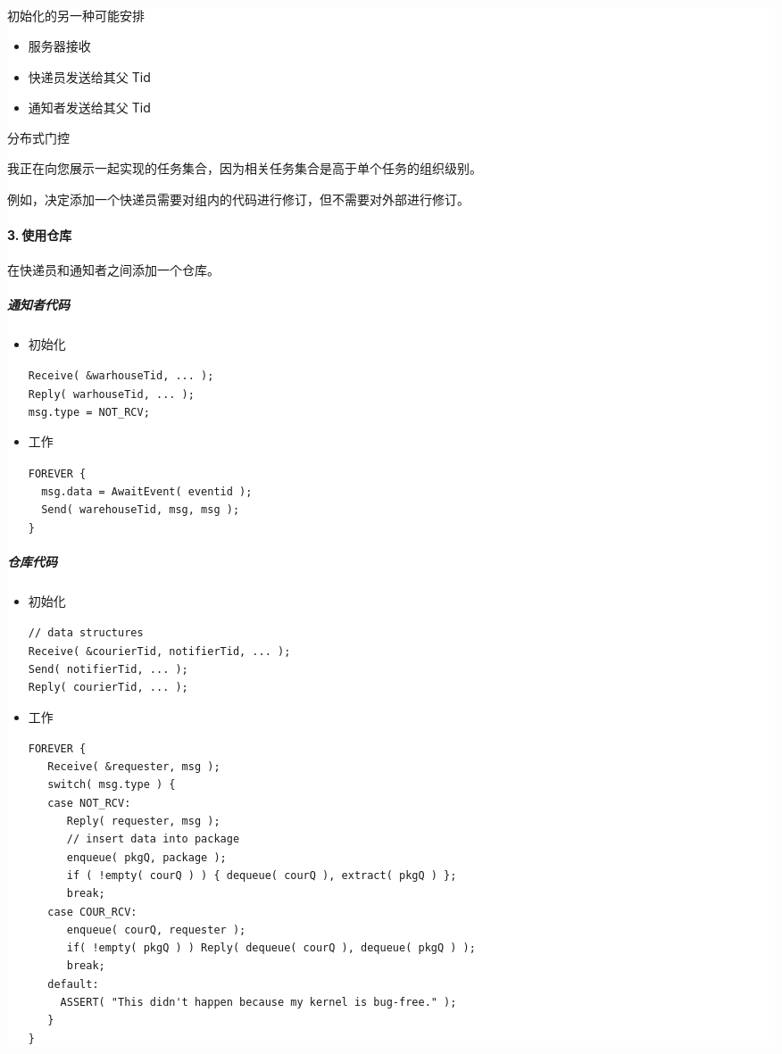 初始化的另一种可能安排

+   服务器接收

+   快递员发送给其父 Tid

+   通知者发送给其父 Tid

分布式门控

我正在向您展示一起实现的任务集合，因为相关任务集合是高于单个任务的组织级别。

例如，决定添加一个快递员需要对组内的代码进行修订，但不需要对外部进行修订。

#### 3\. 使用仓库

在快递员和通知者之间添加一个仓库。

##### 通知者代码

+   初始化

    ```
    Receive( &warhouseTid, ... );
    Reply( warhouseTid, ... );
    msg.type = NOT_RCV;

    ```

+   工作

    ```
    FOREVER {
      msg.data = AwaitEvent( eventid );
      Send( warehouseTid, msg, msg );
    }
    ```

##### 仓库代码

+   初始化

    ```
    // data structures
    Receive( &courierTid, notifierTid, ... );
    Send( notifierTid, ... );
    Reply( courierTid, ... );
    ```

+   工作

    ```
    FOREVER {
       Receive( &requester, msg );
       switch( msg.type ) {
       case NOT_RCV:
          Reply( requester, msg );
          // insert data into package
          enqueue( pkgQ, package );
          if ( !empty( courQ ) ) { dequeue( courQ ), extract( pkgQ ) };
          break;
       case COUR_RCV:
          enqueue( courQ, requester );
          if( !empty( pkgQ ) ) Reply( dequeue( courQ ), dequeue( pkgQ ) );
          break;
       default:
         ASSERT( "This didn't happen because my kernel is bug-free." );
       }
    }
    ```
